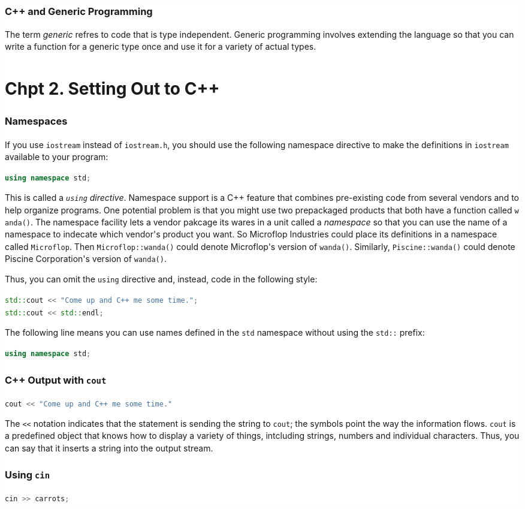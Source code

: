 ### **C++ and Generic Programming**

The term *generic* refres to code that is type independent. Generic programming involves extending the language so that you can write a function for a generic type once and use it for a variety of actual types.

# Chpt 2. Setting Out to C++

### Namespaces

If you use `iostream` instead of `iostream.h`, you should use the following namespace directive to make the definitions in `iostream` available to your program:

```cpp
using namespace std;
```

This is called a *`using` directive*. Namespace support is a C++ feature that combines pre-existing code from several vendors and to help organize programs. One potential problem is that you might use two prepackaged products that both have a function called `wanda()`. The namespace facility lets a vendor pakcage its wares in a unit called a *namespace* so that you can use the name of a namespace to indecate which vendor's product you want. So Microflop Industries could place its definitions in a namespace called `Microflop`. Then `Microflop::wanda()` could denote Microflop's version of `wanda()`. Similarly, `Piscine::wanda()` could denote Piscine Corporation's version of `wanda()`.

Thus, you can omit the `using` directive and, instead, code in the following style:

```cpp
std::cout << "Come up and C++ me some time.";
std::cout << std::endl;
```

The following line means you can use names defined in the `std` namespace without using the `std::` prefix:

```cpp
using namespace std;
```

### C++ Output with `cout`

```cpp
cout << "Come up and C++ me some time."
```

The `<<` notation indicates that the statement is sending the string to `cout`; the symbols point the way the information flows. `cout` is a predefined object that knows how to display a variety of things, intcluding strings, numbers and individual characters. Thus, you can say that it inserts a string into the output stream.

### Using `cin`

``` cpp
cin >> carrots;
```
